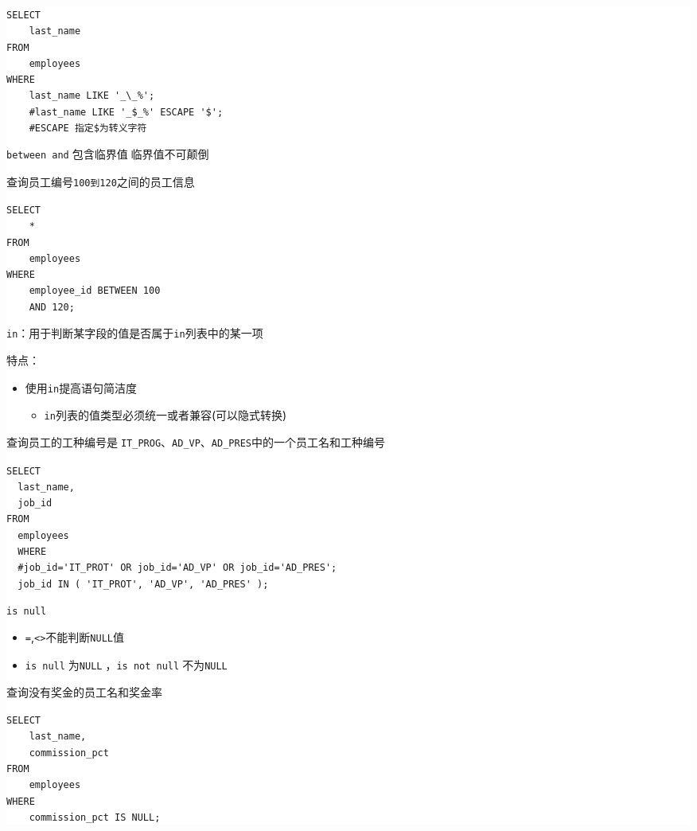 ```mysql
SELECT
	last_name 
FROM
	employees 
WHERE
	last_name LIKE '_\_%';
    #last_name LIKE '_$_%' ESCAPE '$';
    #ESCAPE 指定$为转义字符
```

  `between and` 包含临界值 临界值不可颠倒

  查询员工编号`100到120`之间的员工信息

```mysql
SELECT
	* 
FROM
	employees 
WHERE
	employee_id BETWEEN 100 
	AND 120;
```

 `in`：用于判断某字段的值是否属于`in`列表中的某一项

  特点：

- 使用`in`提高语句简洁度

  - `in`列表的值类型必须统一或者兼容(可以隐式转换)

查询员工的工种编号是 `IT_PROG`、`AD_VP`、`AD_PRES`中的一个员工名和工种编号

  ```mysql
SELECT
	last_name,
	job_id 
FROM
	employees 
	WHERE
	#job_id='IT_PROT' OR job_id='AD_VP' OR job_id='AD_PRES';
	job_id IN ( 'IT_PROT', 'AD_VP', 'AD_PRES' );
  ```

 `is null`

 - `=`,`<>`不能判断`NULL`值

 - `is null` 为`NULL` ，`is not null` 不为`NULL`

  查询没有奖金的员工名和奖金率

```mysql
SELECT
	last_name,
	commission_pct 
FROM
	employees 
WHERE
	commission_pct IS NULL;
```
